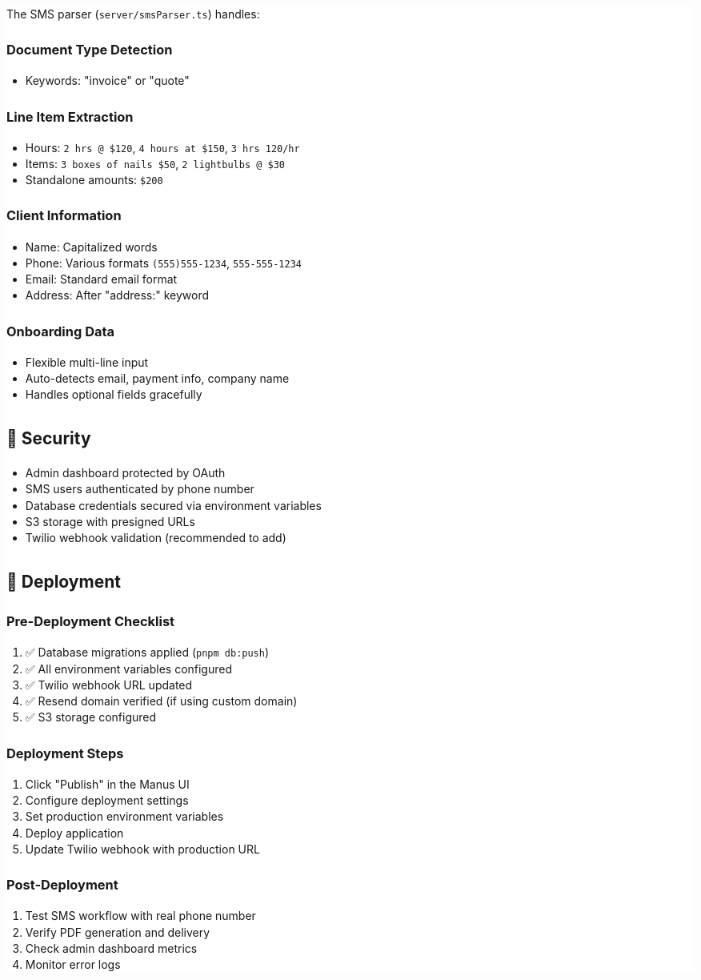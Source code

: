 The SMS parser (`server/smsParser.ts`) handles:

### Document Type Detection
- Keywords: "invoice" or "quote"

### Line Item Extraction
- Hours: `2 hrs @ $120`, `4 hours at $150`, `3 hrs 120/hr`
- Items: `3 boxes of nails $50`, `2 lightbulbs @ $30`
- Standalone amounts: `$200`

### Client Information
- Name: Capitalized words
- Phone: Various formats `(555)555-1234`, `555-555-1234`
- Email: Standard email format
- Address: After "address:" keyword

### Onboarding Data
- Flexible multi-line input
- Auto-detects email, payment info, company name
- Handles optional fields gracefully

## 🔐 Security

- Admin dashboard protected by OAuth
- SMS users authenticated by phone number
- Database credentials secured via environment variables
- S3 storage with presigned URLs
- Twilio webhook validation (recommended to add)

## 🚀 Deployment

### Pre-Deployment Checklist

1. ✅ Database migrations applied (`pnpm db:push`)
2. ✅ All environment variables configured
3. ✅ Twilio webhook URL updated
4. ✅ Resend domain verified (if using custom domain)
5. ✅ S3 storage configured

### Deployment Steps

1. Click "Publish" in the Manus UI
2. Configure deployment settings
3. Set production environment variables
4. Deploy application
5. Update Twilio webhook with production URL

### Post-Deployment

1. Test SMS workflow with real phone number
2. Verify PDF generation and delivery
3. Check admin dashboard metrics
4. Monitor error logs
